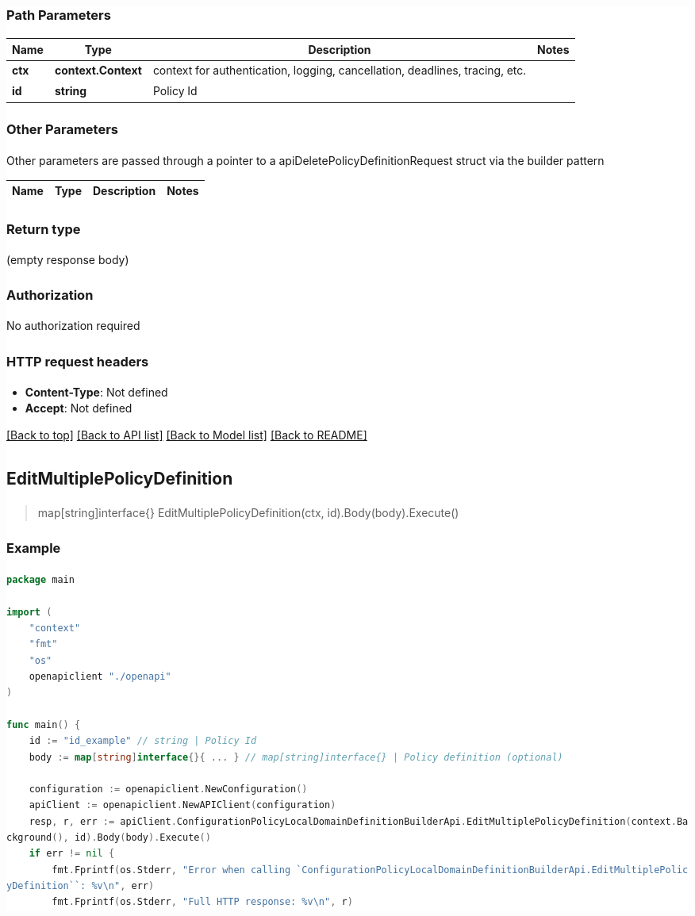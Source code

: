 ### Path Parameters


Name | Type | Description  | Notes
------------- | ------------- | ------------- | -------------
**ctx** | **context.Context** | context for authentication, logging, cancellation, deadlines, tracing, etc.
**id** | **string** | Policy Id | 

### Other Parameters

Other parameters are passed through a pointer to a apiDeletePolicyDefinitionRequest struct via the builder pattern


Name | Type | Description  | Notes
------------- | ------------- | ------------- | -------------


### Return type

 (empty response body)

### Authorization

No authorization required

### HTTP request headers

- **Content-Type**: Not defined
- **Accept**: Not defined

[[Back to top]](#) [[Back to API list]](../README.md#documentation-for-api-endpoints)
[[Back to Model list]](../README.md#documentation-for-models)
[[Back to README]](../README.md)


## EditMultiplePolicyDefinition

> map[string]interface{} EditMultiplePolicyDefinition(ctx, id).Body(body).Execute()





### Example

```go
package main

import (
    "context"
    "fmt"
    "os"
    openapiclient "./openapi"
)

func main() {
    id := "id_example" // string | Policy Id
    body := map[string]interface{}{ ... } // map[string]interface{} | Policy definition (optional)

    configuration := openapiclient.NewConfiguration()
    apiClient := openapiclient.NewAPIClient(configuration)
    resp, r, err := apiClient.ConfigurationPolicyLocalDomainDefinitionBuilderApi.EditMultiplePolicyDefinition(context.Background(), id).Body(body).Execute()
    if err != nil {
        fmt.Fprintf(os.Stderr, "Error when calling `ConfigurationPolicyLocalDomainDefinitionBuilderApi.EditMultiplePolicyDefinition``: %v\n", err)
        fmt.Fprintf(os.Stderr, "Full HTTP response: %v\n", r)
```